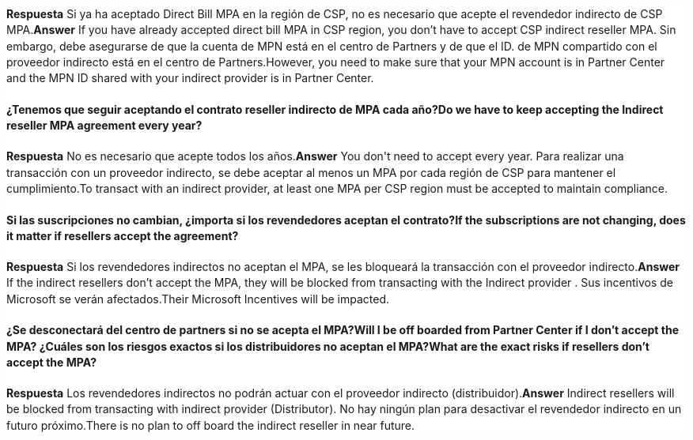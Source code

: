 <span data-ttu-id="b5e5f-131">**Respuesta**  Si ya ha aceptado Direct Bill MPA en la región de CSP, no es necesario que acepte el revendedor indirecto de CSP MPA.</span><span class="sxs-lookup"><span data-stu-id="b5e5f-131">**Answer**  If you have already accepted direct bill MPA in CSP region, you don’t have to accept CSP indirect reseller MPA.</span></span> <span data-ttu-id="b5e5f-132">Sin embargo, debe asegurarse de que la cuenta de MPN está en el centro de Partners y de que el ID. de MPN compartido con el proveedor indirecto está en el centro de Partners.</span><span class="sxs-lookup"><span data-stu-id="b5e5f-132">However, you need to make sure that your MPN account is in Partner Center and the MPN ID shared with your indirect provider is in Partner Center.</span></span> 

#### <a name="do-we-have-to-keep-accepting-the-indirect-reseller-mpa-agreement-every-year"></a><span data-ttu-id="b5e5f-133">¿Tenemos que seguir aceptando el contrato reseller indirecto de MPA cada año?</span><span class="sxs-lookup"><span data-stu-id="b5e5f-133">Do we have to keep accepting the Indirect reseller MPA agreement every year?</span></span>


<span data-ttu-id="b5e5f-134">**Respuesta** No es necesario que acepte todos los años.</span><span class="sxs-lookup"><span data-stu-id="b5e5f-134">**Answer** You don't need to accept every year.</span></span> <span data-ttu-id="b5e5f-135">Para realizar una transacción con un proveedor indirecto, se debe aceptar al menos un MPA por cada región de CSP para mantener el cumplimiento.</span><span class="sxs-lookup"><span data-stu-id="b5e5f-135">To transact with an indirect provider, at least one MPA per CSP region must be accepted to maintain compliance.</span></span>


#### <a name="if-the-subscriptions-are-not-changing-does-it-matter-if-resellers-accept-the-agreement"></a><span data-ttu-id="b5e5f-136">Si las suscripciones no cambian, ¿importa si los revendedores aceptan el contrato?</span><span class="sxs-lookup"><span data-stu-id="b5e5f-136">If the subscriptions are not changing, does it matter if resellers accept the agreement?</span></span> 

<span data-ttu-id="b5e5f-137">**Respuesta** Si los revendedores indirectos no aceptan el MPA, se les bloqueará la transacción con el proveedor indirecto.</span><span class="sxs-lookup"><span data-stu-id="b5e5f-137">**Answer** If the indirect resellers don’t accept the MPA, they will be blocked from transacting with the Indirect provider .</span></span> <span data-ttu-id="b5e5f-138">Sus incentivos de Microsoft se verán afectados.</span><span class="sxs-lookup"><span data-stu-id="b5e5f-138">Their Microsoft Incentives will be impacted.</span></span> 

#### <a name="will-i-be-off-boarded-from-partner-center-if-i-dont-accept-the-mpa-what-are-the-exact-risks-if-resellers-dont-accept-the-mpa"></a><span data-ttu-id="b5e5f-139">¿Se desconectará del centro de partners si no se acepta el MPA?</span><span class="sxs-lookup"><span data-stu-id="b5e5f-139">Will I be off boarded from Partner Center if I don’t accept the MPA?</span></span> <span data-ttu-id="b5e5f-140">¿Cuáles son los riesgos exactos si los distribuidores no aceptan el MPA?</span><span class="sxs-lookup"><span data-stu-id="b5e5f-140">What are the exact risks if resellers don’t accept the MPA?</span></span>

<span data-ttu-id="b5e5f-141">**Respuesta** Los revendedores indirectos no podrán actuar con el proveedor indirecto (distribuidor).</span><span class="sxs-lookup"><span data-stu-id="b5e5f-141">**Answer** Indirect resellers will be blocked from transacting with indirect provider (Distributor).</span></span> <span data-ttu-id="b5e5f-142">No hay ningún plan para desactivar el revendedor indirecto en un futuro próximo.</span><span class="sxs-lookup"><span data-stu-id="b5e5f-142">There is no plan to off board the indirect reseller in near future.</span></span> 
